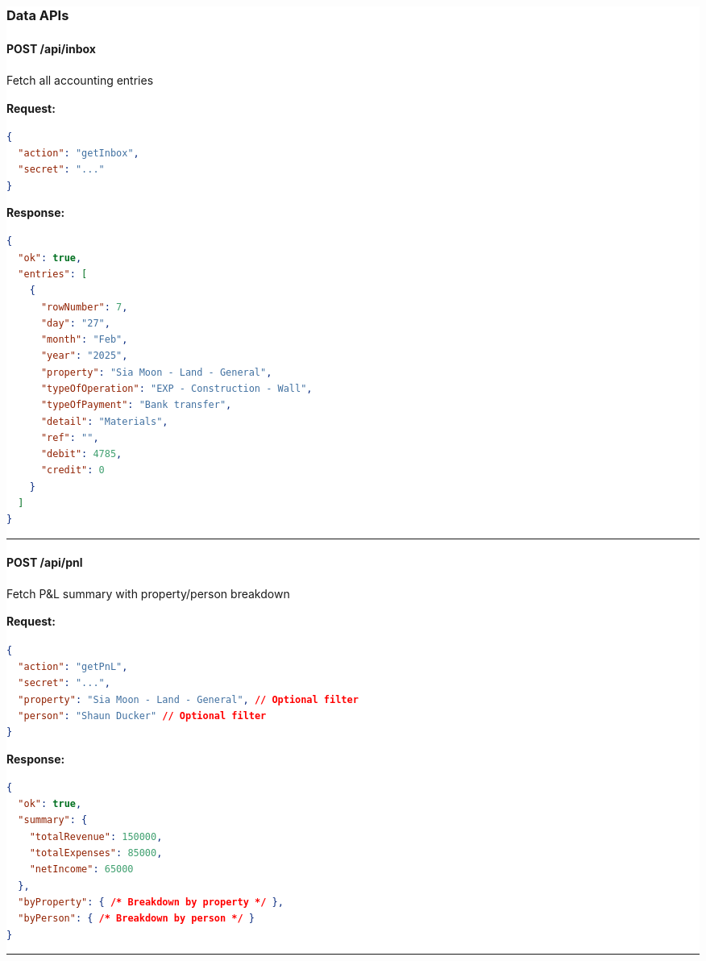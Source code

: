 ### **Data APIs**

#### **POST /api/inbox**
Fetch all accounting entries

**Request:**
```json
{
  "action": "getInbox",
  "secret": "..."
}
```

**Response:**
```json
{
  "ok": true,
  "entries": [
    {
      "rowNumber": 7,
      "day": "27",
      "month": "Feb",
      "year": "2025",
      "property": "Sia Moon - Land - General",
      "typeOfOperation": "EXP - Construction - Wall",
      "typeOfPayment": "Bank transfer",
      "detail": "Materials",
      "ref": "",
      "debit": 4785,
      "credit": 0
    }
  ]
}
```

---

#### **POST /api/pnl**
Fetch P&L summary with property/person breakdown

**Request:**
```json
{
  "action": "getPnL",
  "secret": "...",
  "property": "Sia Moon - Land - General", // Optional filter
  "person": "Shaun Ducker" // Optional filter
}
```

**Response:**
```json
{
  "ok": true,
  "summary": {
    "totalRevenue": 150000,
    "totalExpenses": 85000,
    "netIncome": 65000
  },
  "byProperty": { /* Breakdown by property */ },
  "byPerson": { /* Breakdown by person */ }
}
```

---